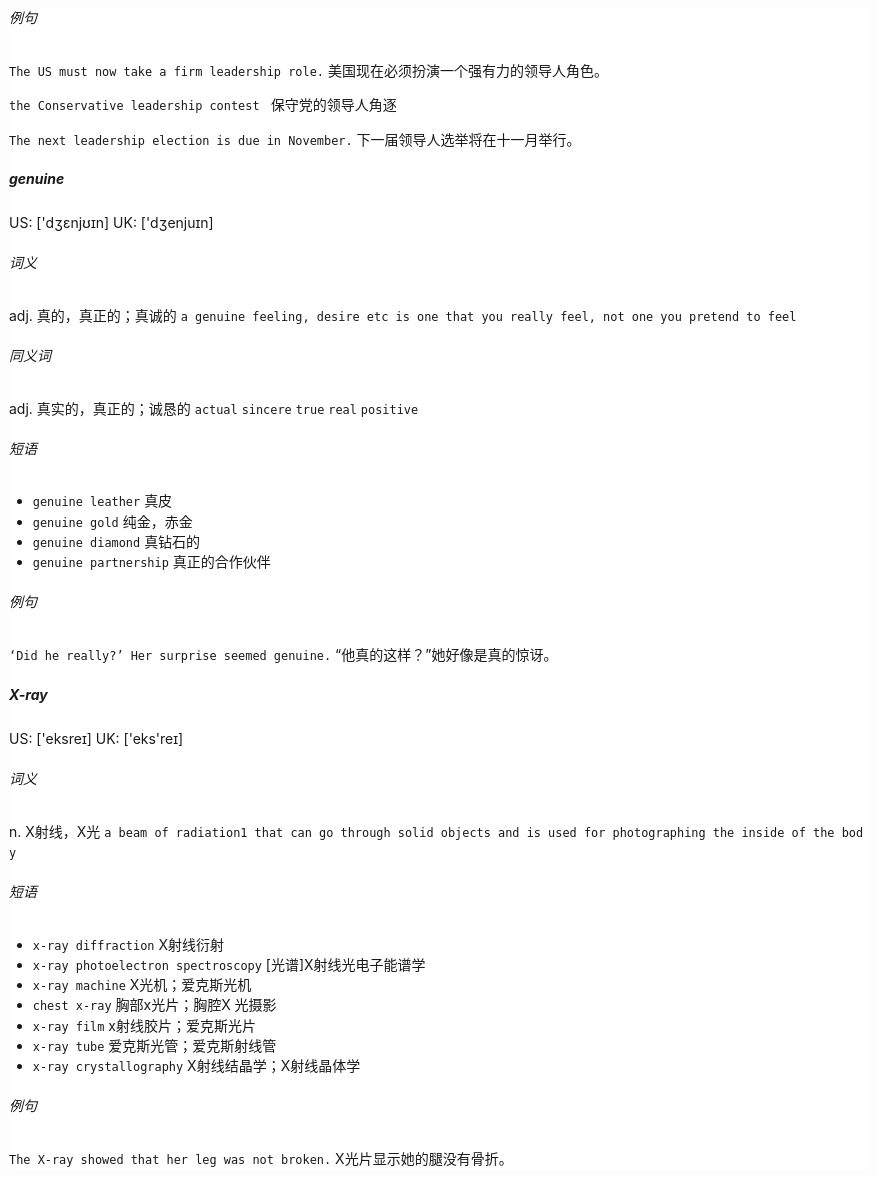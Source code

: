 ###### 例句

`The US must now take a firm leadership role.`
美国现在必须扮演一个强有力的领导人角色。

`the Conservative leadership contest `
保守党的领导人角逐

`The next leadership election is due in November.`
下一届领导人选举将在十一月举行。


##### genuine

US: ['dʒɛnjʊɪn]
UK: ['dʒenjuɪn]

###### 词义

adj. 真的，真正的；真诚的
`a genuine feeling, desire etc is one that you really feel, not one you pretend to feel`

###### 同义词

adj. 真实的，真正的；诚恳的
`actual` `sincere` `true` `real` `positive`


###### 短语

- `genuine leather` 真皮
- `genuine gold` 纯金，赤金
- `genuine diamond` 真钻石的
- `genuine partnership` 真正的合作伙伴

###### 例句

`‘Did he really?’ Her surprise seemed genuine.`
“他真的这样？”她好像是真的惊讶。


##### X-ray

US: ['eksreɪ]
UK: ['eks'reɪ]

###### 词义

n. X射线，X光
`a beam of radiation1 that can go through solid objects and is used for photographing the inside of the body`

###### 短语

- `x-ray diffraction` X射线衍射
- `x-ray photoelectron spectroscopy` [光谱]X射线光电子能谱学
- `x-ray machine` X光机；爱克斯光机
- `chest x-ray` 胸部x光片；胸腔X 光摄影
- `x-ray film` x射线胶片；爱克斯光片
- `x-ray tube` 爱克斯光管；爱克斯射线管
- `x-ray crystallography` X射线结晶学；X射线晶体学

###### 例句

`The X-ray showed that her leg was not broken.`
X光片显示她的腿没有骨折。


